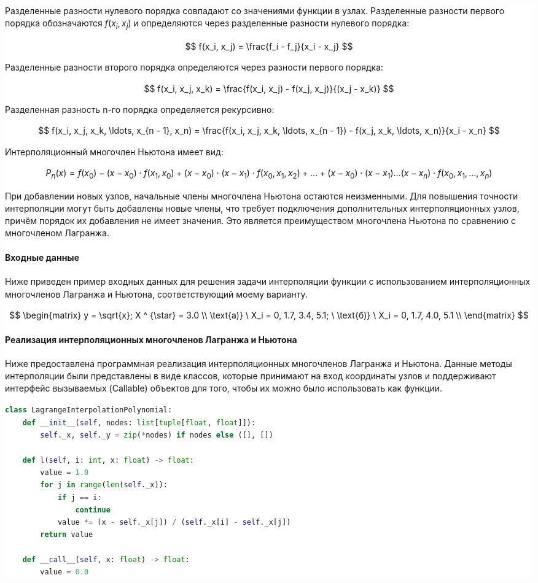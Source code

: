 Разделенные разности нулевого порядка совпадают со значениями функции в узлах. Разделенные разности первого порядка обозначаются $f(x_i, x_j)$ и определяются через разделенные разности нулевого порядка:

$$
f(x_i, x_j) = \frac{f_i - f_j}{x_i - x_j}
$$

Разделенные разности второго порядка определяются через разности первого порядка:

$$
f(x_i, x_j, x_k) = \frac{f(x_i, x_j) - f(x_j, x_j)}{(x_j - x_k)}
$$

Разделенная разность n-го порядка определяется рекурсивно:

$$
f(x_i, x_j, x_k, \ldots, x_{n - 1}, x_n) =
\frac{f(x_i, x_j, x_k, \ldots, x_{n - 1}) - f(x_j, x_k, \ldots, x_n)}{x_i - x_n}
$$

Интерполяционный многочлен Ньютона имеет вид:

$$
P_n(x) = f(x_0) - (x - x_0) \cdot f(x_1, x_0) + (x - x_0) \cdot (x - x_1) \cdot f(x_0, x_1, x_2) +
\ldots + (x - x_0) \cdot (x - x_1) \ldots (x - x_n) \cdot f(x_0, x_1, \ldots, x_n)
$$

При добавлении новых узлов, начальные члены многочлена Ньютона остаются неизменными. Для повышения точности интерполяции могут быть добавлены новые члены, что требует подключения дополнительных интерполяционных узлов, причём порядок их добавления не имеет значения. Это является преимуществом многочлена Ньютона по сравнению с многочленом Лагранжа.

#### Входные данные

Ниже приведен пример входных данных для решения задачи интерполяции функции с использованием интерполяционных многочленов Лагранжа и Ньютона, соответствующий моему варианту.

$$
\begin{matrix}
    y = \sqrt{x}; X ^ {\star} = 3.0 \\
    \text{a)} \ X_i = 0, 1.7, 3.4, 5.1; \
    \text{б)} \ X_i = 0, 1.7, 4.0, 5.1 \\
\end{matrix}
$$

#### Реализация интерполяционных многочленов Лагранжа и Ньютона

Ниже предоставлена программная реализация интерполяционных многочленов Лагранжа и Ньютона. Данные методы интерполяции были представлены в виде классов, которые принимают на вход координаты узлов и поддерживают интерфейс вызываемых (Callable) объектов для того, чтобы их можно было использовать как функции.

```python
class LagrangeInterpolationPolynomial:
    def __init__(self, nodes: list[tuple[float, float]]):
        self._x, self._y = zip(*nodes) if nodes else ([], [])

    def l(self, i: int, x: float) -> float:
        value = 1.0
        for j in range(len(self._x)):
            if j == i:
                continue
            value *= (x - self._x[j]) / (self._x[i] - self._x[j])
        return value

    def __call__(self, x: float) -> float:
        value = 0.0
```